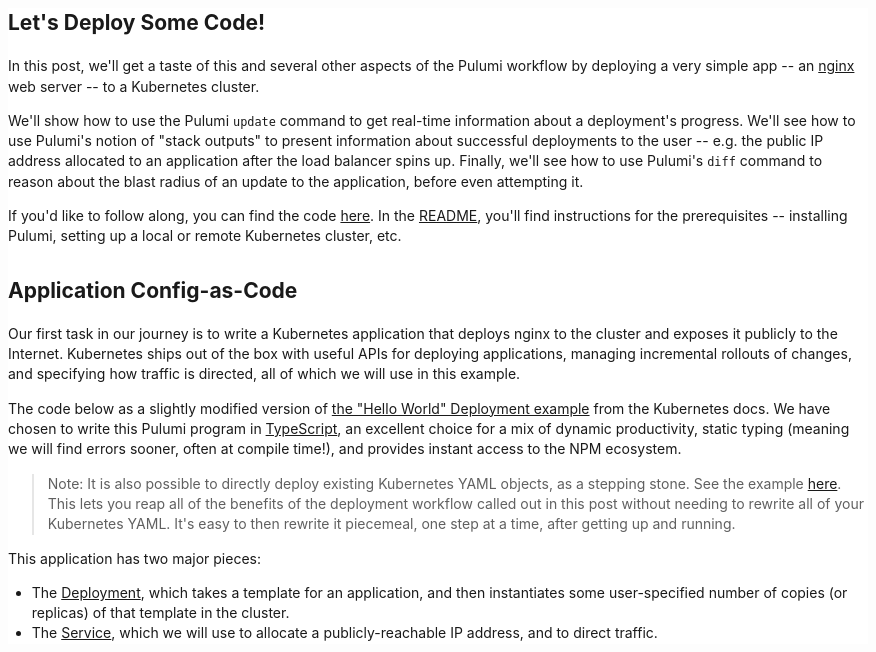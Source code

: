 ## Let's Deploy Some Code!

In this post, we'll get a taste of this and several other aspects of the
Pulumi workflow by deploying a very simple app -- an
[nginx](https://www.nginx.com/) web server -- to a Kubernetes cluster.

We'll show how to use the Pulumi `update` command to get real-time
information about a deployment's progress. We'll see how to use Pulumi's
notion of "stack outputs" to present information about successful
deployments to the user -- e.g. the public IP address allocated to an
application after the load balancer spins up. Finally, we'll see how to
use Pulumi's `diff` command to reason about the blast radius of an
update to the application, before even attempting it.

If you'd like to follow along, you can find the code
[here](https://github.com/pulumi/examples/tree/master/kubernetes-ts-exposed-deployment).
In the
[README](https://github.com/pulumi/examples/tree/master/kubernetes-ts-exposed-deployment#running-the-app),
you'll find instructions for the prerequisites -- installing Pulumi,
setting up a local or remote Kubernetes cluster, etc.

## Application Config-as-Code

Our first task in our journey is to write a Kubernetes application that
deploys nginx to the cluster and exposes it publicly to the Internet.
Kubernetes ships out of the box with useful APIs for deploying
applications, managing incremental rollouts of changes, and specifying
how traffic is directed, all of which we will use in this example.

The code below as a slightly modified version of [the "Hello World"
Deployment example](https://kubernetes.io/docs/concepts/workloads/controllers/deployment/#creating-a-deployment)
from the Kubernetes docs. We have chosen to write this Pulumi program in
[TypeScript](https://www.typescriptlang.org/), an excellent choice for a
mix of dynamic productivity, static typing (meaning we will find errors
sooner, often at compile time!), and provides instant access to the NPM
ecosystem.

> Note: It is also possible to directly deploy existing Kubernetes YAML
> objects, as a stepping stone. See the example
> [here](https://github.com/pulumi/pulumi-kubernetes/blob/master/examples/yaml-guestbook/index.ts).
> This lets you reap all of the benefits of the deployment workflow
> called out in this post without needing to rewrite all of your
> Kubernetes YAML. It's easy to then rewrite it piecemeal, one step at a
> time, after getting up and running.

This application has two major pieces:

-   The
    [Deployment](https://kubernetes.io/docs/concepts/workloads/controllers/deployment/),
    which takes a template for an application, and then instantiates
    some user-specified number of copies (or replicas) of that template
    in the cluster.
-   The
    [Service](https://kubernetes.io/docs/concepts/services-networking/service/),
    which we will use to allocate a publicly-reachable IP address, and
    to direct traffic.
